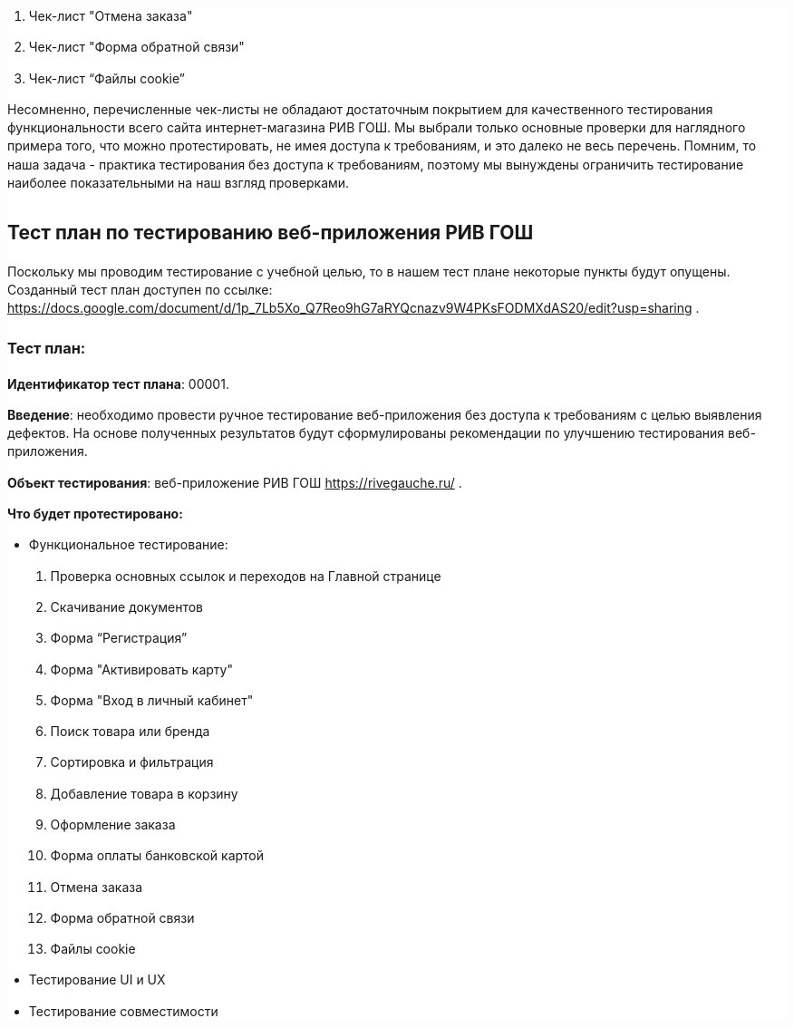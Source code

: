 1. Чек-лист "Отмена заказа" 

1. Чек-лист "Форма обратной связи" 

1. Чек-лист “Файлы cookie” 

Несомненно, перечисленные чек-листы не обладают достаточным покрытием для качественного тестирования функциональности всего сайта интернет-магазина РИВ ГОШ. Мы выбрали только основные проверки для наглядного примера того, что можно протестировать, не имея доступа к требованиям, и это далеко не весь перечень. Помним, то наша задача - практика тестирования без доступа к требованиям, поэтому мы вынуждены ограничить тестирование наиболее показательными на наш взгляд проверками. 

## Тест план по тестированию веб-приложения РИВ ГОШ 

Поскольку мы проводим тестирование с учебной целью, то в нашем тест плане некоторые пункты будут опущены. Созданный тест план доступен по ссылке: https://docs.google.com/document/d/1p_7Lb5Xo_Q7Reo9hG7aRYQcnazv9W4PKsFODMXdAS20/edit?usp=sharing .

### Тест план:

**Идентификатор тест плана**: 00001.

**Введение**: необходимо провести ручное тестирование веб-приложения без доступа к требованиям с целью выявления дефектов. На основе полученных результатов будут сформулированы рекомендации по улучшению тестирования веб-приложения. 

**Объект тестирования**: веб-приложение РИВ ГОШ https://rivegauche.ru/ .

**Что будет протестировано:**

* Функциональное тестирование:

    1. Проверка основных ссылок и переходов на Главной странице  

    2. Скачивание документов  

    3. Форма “Регистрация”  

    4. Форма "Активировать карту"  

    5. Форма "Вход в личный кабинет"  

    6. Поиск товара или бренда  

    7. Сортировка и фильтрация  

    8. Добавление товара в корзину  

    9. Оформление заказа  

    10. Форма оплаты банковской картой  

    11. Отмена заказа  

    12. Форма обратной связи 

    13. Файлы cookie 

* Тестирование UI и UX  

* Тестирование совместимости  
